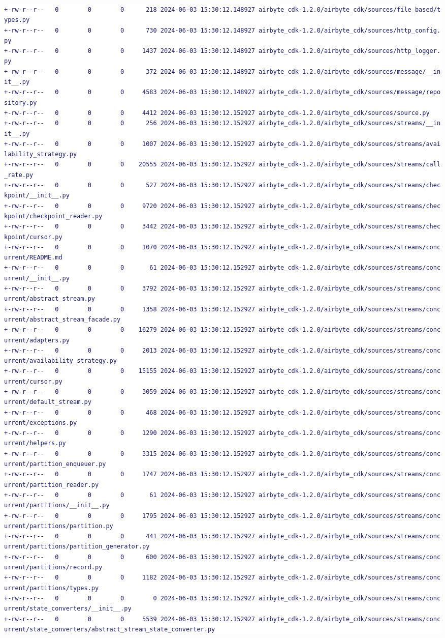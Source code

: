 ```diff
+-rw-r--r--   0        0        0      218 2024-06-03 15:30:12.148927 airbyte_cdk-1.2.0/airbyte_cdk/sources/file_based/types.py
+-rw-r--r--   0        0        0      730 2024-06-03 15:30:12.148927 airbyte_cdk-1.2.0/airbyte_cdk/sources/http_config.py
+-rw-r--r--   0        0        0     1437 2024-06-03 15:30:12.148927 airbyte_cdk-1.2.0/airbyte_cdk/sources/http_logger.py
+-rw-r--r--   0        0        0      372 2024-06-03 15:30:12.148927 airbyte_cdk-1.2.0/airbyte_cdk/sources/message/__init__.py
+-rw-r--r--   0        0        0     4583 2024-06-03 15:30:12.148927 airbyte_cdk-1.2.0/airbyte_cdk/sources/message/repository.py
+-rw-r--r--   0        0        0     4412 2024-06-03 15:30:12.152927 airbyte_cdk-1.2.0/airbyte_cdk/sources/source.py
+-rw-r--r--   0        0        0      256 2024-06-03 15:30:12.152927 airbyte_cdk-1.2.0/airbyte_cdk/sources/streams/__init__.py
+-rw-r--r--   0        0        0     1007 2024-06-03 15:30:12.152927 airbyte_cdk-1.2.0/airbyte_cdk/sources/streams/availability_strategy.py
+-rw-r--r--   0        0        0    20555 2024-06-03 15:30:12.152927 airbyte_cdk-1.2.0/airbyte_cdk/sources/streams/call_rate.py
+-rw-r--r--   0        0        0      527 2024-06-03 15:30:12.152927 airbyte_cdk-1.2.0/airbyte_cdk/sources/streams/checkpoint/__init__.py
+-rw-r--r--   0        0        0     9720 2024-06-03 15:30:12.152927 airbyte_cdk-1.2.0/airbyte_cdk/sources/streams/checkpoint/checkpoint_reader.py
+-rw-r--r--   0        0        0     3442 2024-06-03 15:30:12.152927 airbyte_cdk-1.2.0/airbyte_cdk/sources/streams/checkpoint/cursor.py
+-rw-r--r--   0        0        0     1070 2024-06-03 15:30:12.152927 airbyte_cdk-1.2.0/airbyte_cdk/sources/streams/concurrent/README.md
+-rw-r--r--   0        0        0       61 2024-06-03 15:30:12.152927 airbyte_cdk-1.2.0/airbyte_cdk/sources/streams/concurrent/__init__.py
+-rw-r--r--   0        0        0     3792 2024-06-03 15:30:12.152927 airbyte_cdk-1.2.0/airbyte_cdk/sources/streams/concurrent/abstract_stream.py
+-rw-r--r--   0        0        0     1358 2024-06-03 15:30:12.152927 airbyte_cdk-1.2.0/airbyte_cdk/sources/streams/concurrent/abstract_stream_facade.py
+-rw-r--r--   0        0        0    16279 2024-06-03 15:30:12.152927 airbyte_cdk-1.2.0/airbyte_cdk/sources/streams/concurrent/adapters.py
+-rw-r--r--   0        0        0     2013 2024-06-03 15:30:12.152927 airbyte_cdk-1.2.0/airbyte_cdk/sources/streams/concurrent/availability_strategy.py
+-rw-r--r--   0        0        0    15155 2024-06-03 15:30:12.152927 airbyte_cdk-1.2.0/airbyte_cdk/sources/streams/concurrent/cursor.py
+-rw-r--r--   0        0        0     3059 2024-06-03 15:30:12.152927 airbyte_cdk-1.2.0/airbyte_cdk/sources/streams/concurrent/default_stream.py
+-rw-r--r--   0        0        0      468 2024-06-03 15:30:12.152927 airbyte_cdk-1.2.0/airbyte_cdk/sources/streams/concurrent/exceptions.py
+-rw-r--r--   0        0        0     1290 2024-06-03 15:30:12.152927 airbyte_cdk-1.2.0/airbyte_cdk/sources/streams/concurrent/helpers.py
+-rw-r--r--   0        0        0     3315 2024-06-03 15:30:12.152927 airbyte_cdk-1.2.0/airbyte_cdk/sources/streams/concurrent/partition_enqueuer.py
+-rw-r--r--   0        0        0     1747 2024-06-03 15:30:12.152927 airbyte_cdk-1.2.0/airbyte_cdk/sources/streams/concurrent/partition_reader.py
+-rw-r--r--   0        0        0       61 2024-06-03 15:30:12.152927 airbyte_cdk-1.2.0/airbyte_cdk/sources/streams/concurrent/partitions/__init__.py
+-rw-r--r--   0        0        0     1795 2024-06-03 15:30:12.152927 airbyte_cdk-1.2.0/airbyte_cdk/sources/streams/concurrent/partitions/partition.py
+-rw-r--r--   0        0        0      441 2024-06-03 15:30:12.152927 airbyte_cdk-1.2.0/airbyte_cdk/sources/streams/concurrent/partitions/partition_generator.py
+-rw-r--r--   0        0        0      600 2024-06-03 15:30:12.152927 airbyte_cdk-1.2.0/airbyte_cdk/sources/streams/concurrent/partitions/record.py
+-rw-r--r--   0        0        0     1182 2024-06-03 15:30:12.152927 airbyte_cdk-1.2.0/airbyte_cdk/sources/streams/concurrent/partitions/types.py
+-rw-r--r--   0        0        0        0 2024-06-03 15:30:12.152927 airbyte_cdk-1.2.0/airbyte_cdk/sources/streams/concurrent/state_converters/__init__.py
+-rw-r--r--   0        0        0     5539 2024-06-03 15:30:12.152927 airbyte_cdk-1.2.0/airbyte_cdk/sources/streams/concurrent/state_converters/abstract_stream_state_converter.py
```